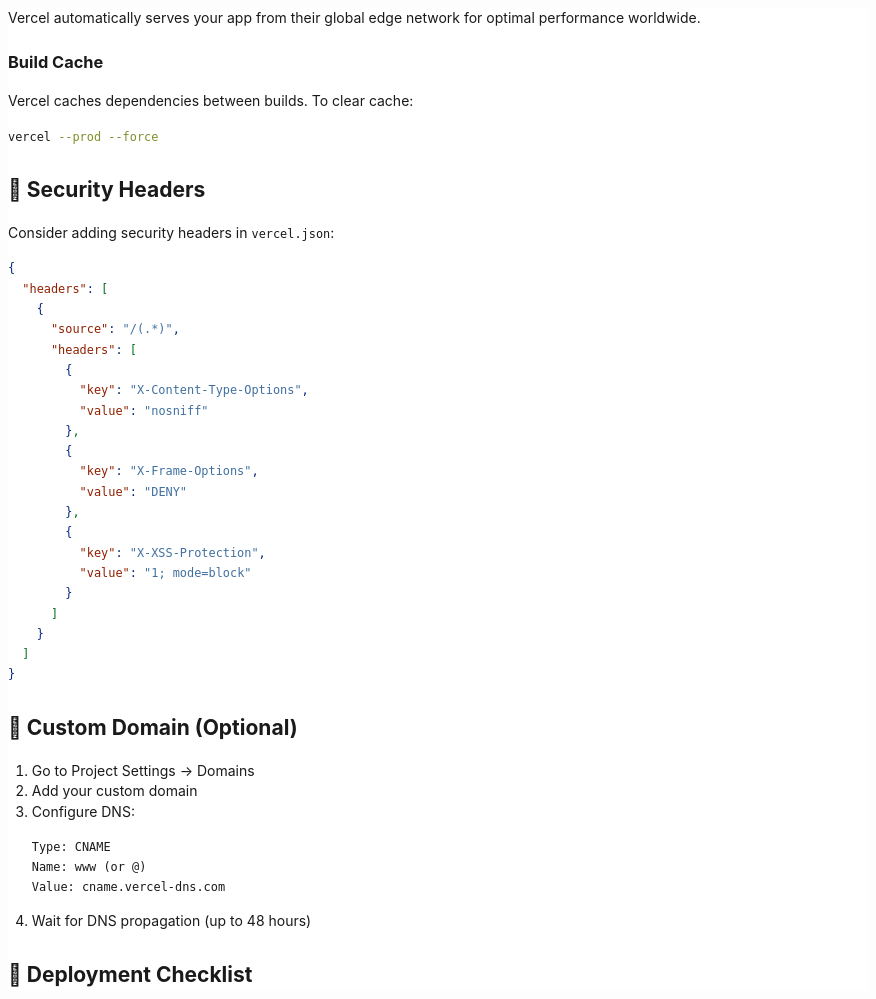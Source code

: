 Vercel automatically serves your app from their global edge network for optimal performance worldwide.

### Build Cache

Vercel caches dependencies between builds. To clear cache:
```bash
vercel --prod --force
```

## 🔐 Security Headers

Consider adding security headers in `vercel.json`:

```json
{
  "headers": [
    {
      "source": "/(.*)",
      "headers": [
        {
          "key": "X-Content-Type-Options",
          "value": "nosniff"
        },
        {
          "key": "X-Frame-Options",
          "value": "DENY"
        },
        {
          "key": "X-XSS-Protection",
          "value": "1; mode=block"
        }
      ]
    }
  ]
}
```

## 📱 Custom Domain (Optional)

1. Go to Project Settings → Domains
2. Add your custom domain
3. Configure DNS:
   ```
   Type: CNAME
   Name: www (or @)
   Value: cname.vercel-dns.com
   ```
4. Wait for DNS propagation (up to 48 hours)

## 🎯 Deployment Checklist

